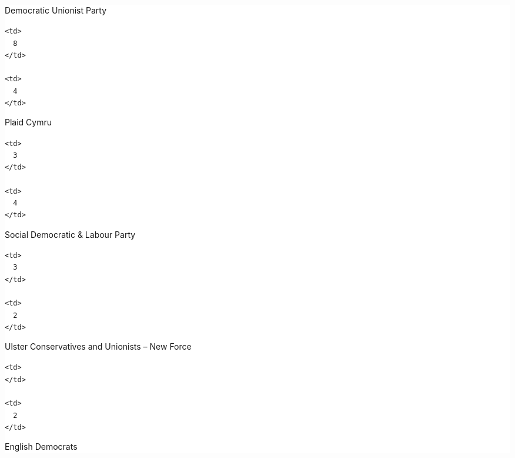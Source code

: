   <tr>
    <td>
      Democratic Unionist Party
    </td>
    
    <td>
      8
    </td>
    
    <td>
      4
    </td>
  </tr>
  
  <tr>
    <td>
      Plaid Cymru
    </td>
    
    <td>
      3
    </td>
    
    <td>
      4
    </td>
  </tr>
  
  <tr>
    <td>
      Social Democratic & Labour Party
    </td>
    
    <td>
      3
    </td>
    
    <td>
      2
    </td>
  </tr>
  
  <tr>
    <td>
      Ulster Conservatives and Unionists &#8211; New Force
    </td>
    
    <td>
    </td>
    
    <td>
      2
    </td>
  </tr>
  
  <tr>
    <td>
      English Democrats
    </td>
    